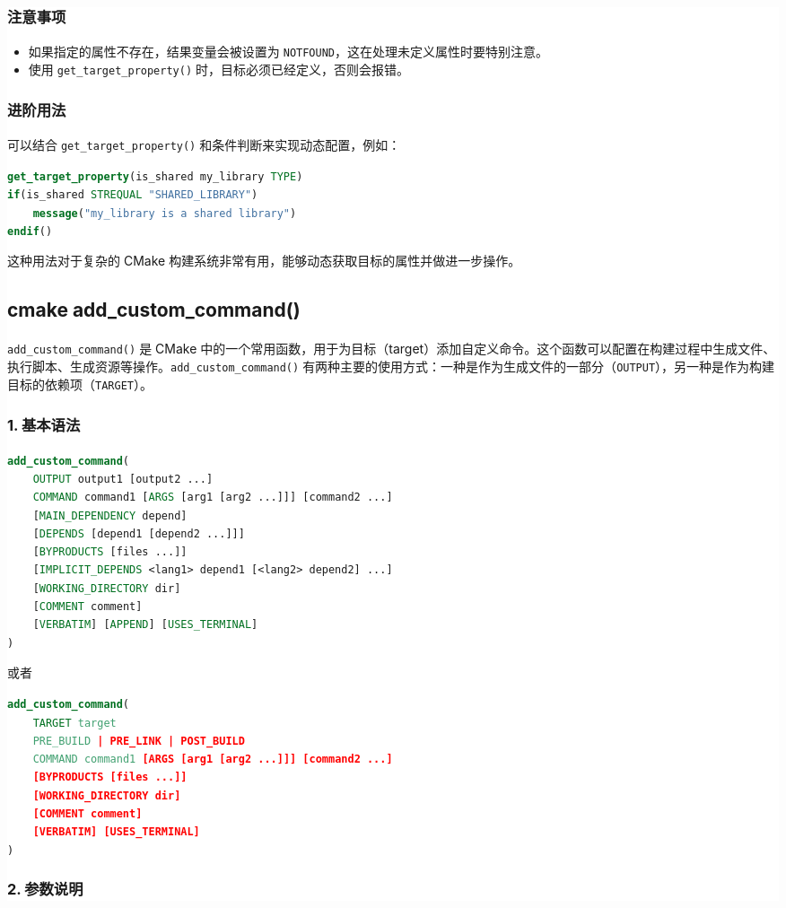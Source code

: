 ### 注意事项

- 如果指定的属性不存在，结果变量会被设置为 `NOTFOUND`，这在处理未定义属性时要特别注意。
- 使用 `get_target_property()` 时，目标必须已经定义，否则会报错。

### 进阶用法

可以结合 `get_target_property()` 和条件判断来实现动态配置，例如：

```cmake
get_target_property(is_shared my_library TYPE)
if(is_shared STREQUAL "SHARED_LIBRARY")
    message("my_library is a shared library")
endif()
```

这种用法对于复杂的 CMake 构建系统非常有用，能够动态获取目标的属性并做进一步操作。

## cmake add_custom_command() 

`add_custom_command()` 是 CMake 中的一个常用函数，用于为目标（target）添加自定义命令。这个函数可以配置在构建过程中生成文件、执行脚本、生成资源等操作。`add_custom_command()` 有两种主要的使用方式：一种是作为生成文件的一部分（`OUTPUT`），另一种是作为构建目标的依赖项（`TARGET`）。

### 1. 基本语法
```cmake
add_custom_command(
    OUTPUT output1 [output2 ...]
    COMMAND command1 [ARGS [arg1 [arg2 ...]]] [command2 ...]
    [MAIN_DEPENDENCY depend]
    [DEPENDS [depend1 [depend2 ...]]]
    [BYPRODUCTS [files ...]]
    [IMPLICIT_DEPENDS <lang1> depend1 [<lang2> depend2] ...]
    [WORKING_DIRECTORY dir]
    [COMMENT comment]
    [VERBATIM] [APPEND] [USES_TERMINAL]
)
```

或者

```cmake
add_custom_command(
    TARGET target
    PRE_BUILD | PRE_LINK | POST_BUILD
    COMMAND command1 [ARGS [arg1 [arg2 ...]]] [command2 ...]
    [BYPRODUCTS [files ...]]
    [WORKING_DIRECTORY dir]
    [COMMENT comment]
    [VERBATIM] [USES_TERMINAL]
)
```

### 2. 参数说明

